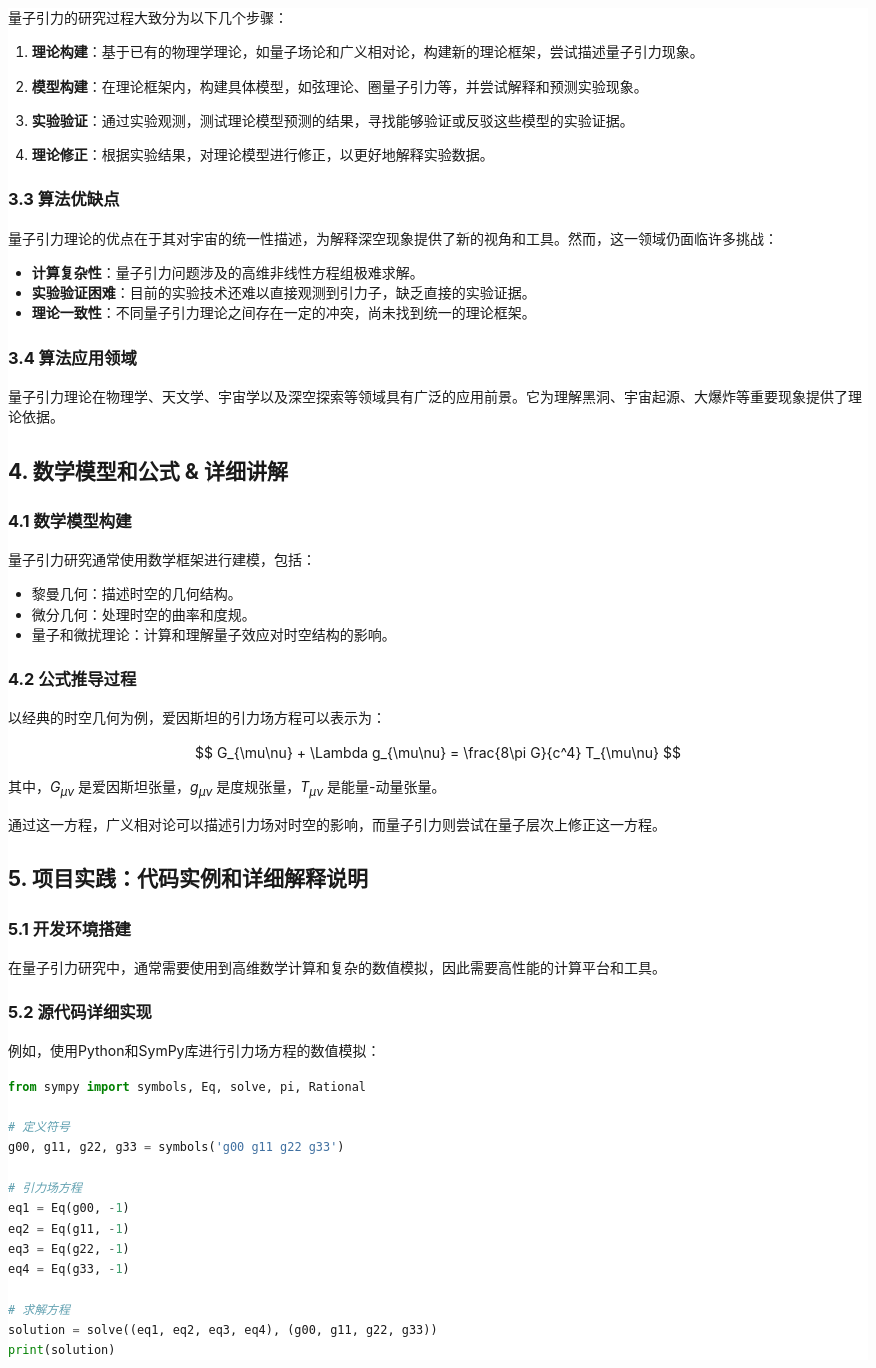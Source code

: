 量子引力的研究过程大致分为以下几个步骤：

1. **理论构建**：基于已有的物理学理论，如量子场论和广义相对论，构建新的理论框架，尝试描述量子引力现象。

2. **模型构建**：在理论框架内，构建具体模型，如弦理论、圈量子引力等，并尝试解释和预测实验现象。

3. **实验验证**：通过实验观测，测试理论模型预测的结果，寻找能够验证或反驳这些模型的实验证据。

4. **理论修正**：根据实验结果，对理论模型进行修正，以更好地解释实验数据。

### 3.3 算法优缺点

量子引力理论的优点在于其对宇宙的统一性描述，为解释深空现象提供了新的视角和工具。然而，这一领域仍面临许多挑战：

- **计算复杂性**：量子引力问题涉及的高维非线性方程组极难求解。
- **实验验证困难**：目前的实验技术还难以直接观测到引力子，缺乏直接的实验证据。
- **理论一致性**：不同量子引力理论之间存在一定的冲突，尚未找到统一的理论框架。

### 3.4 算法应用领域

量子引力理论在物理学、天文学、宇宙学以及深空探索等领域具有广泛的应用前景。它为理解黑洞、宇宙起源、大爆炸等重要现象提供了理论依据。

## 4. 数学模型和公式 & 详细讲解

### 4.1 数学模型构建

量子引力研究通常使用数学框架进行建模，包括：

- 黎曼几何：描述时空的几何结构。
- 微分几何：处理时空的曲率和度规。
- 量子和微扰理论：计算和理解量子效应对时空结构的影响。

### 4.2 公式推导过程

以经典的时空几何为例，爱因斯坦的引力场方程可以表示为：

$$ G_{\mu\nu} + \Lambda g_{\mu\nu} = \frac{8\pi G}{c^4} T_{\mu\nu} $$

其中，$G_{\mu\nu}$ 是爱因斯坦张量，$g_{\mu\nu}$ 是度规张量，$T_{\mu\nu}$ 是能量-动量张量。

通过这一方程，广义相对论可以描述引力场对时空的影响，而量子引力则尝试在量子层次上修正这一方程。

## 5. 项目实践：代码实例和详细解释说明

### 5.1 开发环境搭建

在量子引力研究中，通常需要使用到高维数学计算和复杂的数值模拟，因此需要高性能的计算平台和工具。

### 5.2 源代码详细实现

例如，使用Python和SymPy库进行引力场方程的数值模拟：

```python
from sympy import symbols, Eq, solve, pi, Rational

# 定义符号
g00, g11, g22, g33 = symbols('g00 g11 g22 g33')

# 引力场方程
eq1 = Eq(g00, -1)
eq2 = Eq(g11, -1)
eq3 = Eq(g22, -1)
eq4 = Eq(g33, -1)

# 求解方程
solution = solve((eq1, eq2, eq3, eq4), (g00, g11, g22, g33))
print(solution)
```
